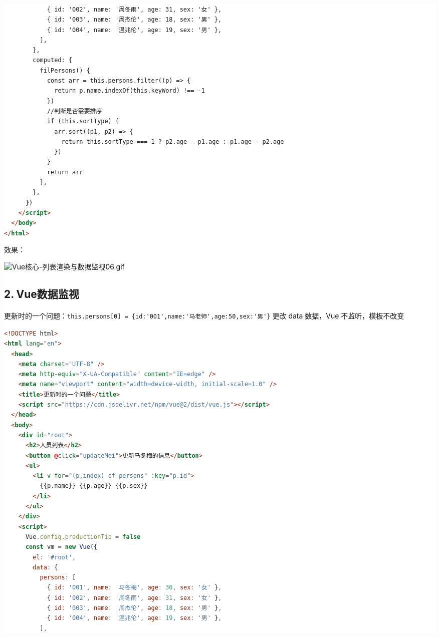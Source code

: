 ```html
            { id: '002', name: '周冬雨', age: 31, sex: '女' },
            { id: '003', name: '周杰伦', age: 18, sex: '男' },
            { id: '004', name: '温兆伦', age: 19, sex: '男' },
          ],
        },
        computed: {
          filPersons() {
            const arr = this.persons.filter((p) => {
              return p.name.indexOf(this.keyWord) !== -1
            })
            //判断是否需要排序
            if (this.sortType) {
              arr.sort((p1, p2) => {
                return this.sortType === 1 ? p2.age - p1.age : p1.age - p2.age
              })
            }
            return arr
          },
        },
      })
    </script>
  </body>
</html>
```

效果：

![Vue核心-列表渲染与数据监视06.gif](https://zhf-picture.oss-cn-qingdao.aliyuncs.com/my-img/Vue核心-列表渲染与数据监视06.gif)

## 2. Vue数据监视

更新时的一个问题：`this.persons[0] = {id:'001',name:'马老师',age:50,sex:'男'}` 更改 data 数据，Vue 不监听，模板不改变

```html
<!DOCTYPE html>
<html lang="en">
  <head>
    <meta charset="UTF-8" />
    <meta http-equiv="X-UA-Compatible" content="IE=edge" />
    <meta name="viewport" content="width=device-width, initial-scale=1.0" />
    <title>更新时的一个问题</title>
    <script src="https://cdn.jsdelivr.net/npm/vue@2/dist/vue.js"></script>
  </head>
  <body>
    <div id="root">
      <h2>人员列表</h2>
      <button @click="updateMei">更新马冬梅的信息</button>
      <ul>
        <li v-for="(p,index) of persons" :key="p.id">
          {{p.name}}-{{p.age}}-{{p.sex}}
        </li>
      </ul>
    </div>
    <script>
      Vue.config.productionTip = false
      const vm = new Vue({
        el: '#root',
        data: {
          persons: [
            { id: '001', name: '马冬梅', age: 30, sex: '女' },
            { id: '002', name: '周冬雨', age: 31, sex: '女' },
            { id: '003', name: '周杰伦', age: 18, sex: '男' },
            { id: '004', name: '温兆伦', age: 19, sex: '男' },
          ],
```
